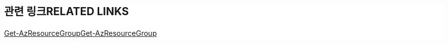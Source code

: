 ## <span data-ttu-id="c1772-156">관련 링크</span><span class="sxs-lookup"><span data-stu-id="c1772-156">RELATED LINKS</span></span>

[<span data-ttu-id="c1772-157">Get-AzResourceGroup</span><span class="sxs-lookup"><span data-stu-id="c1772-157">Get-AzResourceGroup</span></span>](./Get-AzResourceGroup.md)


